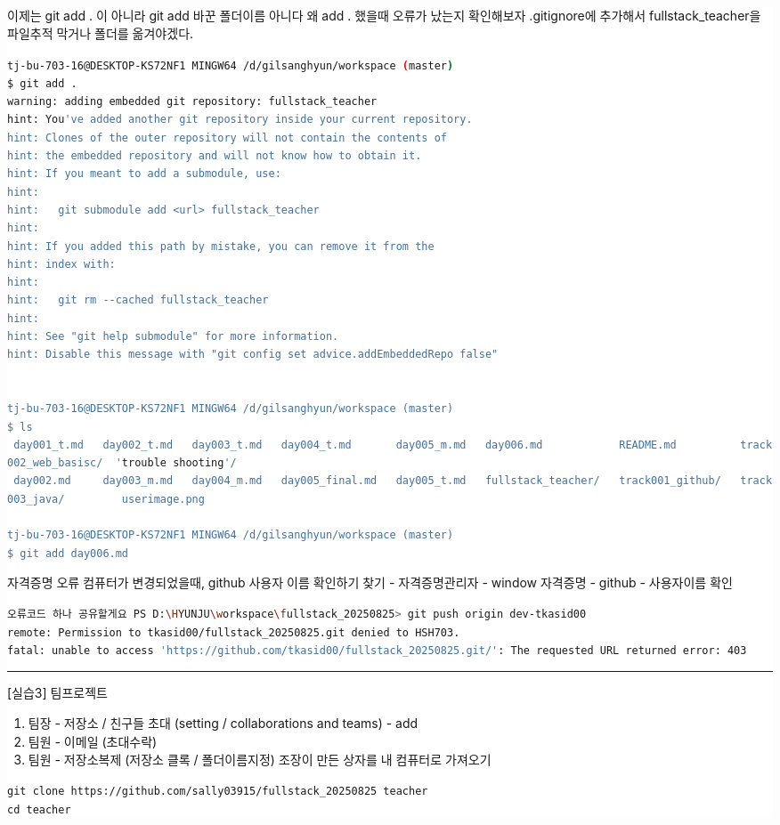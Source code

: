 이제는 git add . 이 아니라 git add 바꾼 폴더이름 아니다 왜 add . 했을때 오류가 났는지 확인해보자
.gitignore에 추가해서 fullstack_teacher을 파일추적 막거나 폴더를 옮겨야겠다.
```bash
tj-bu-703-16@DESKTOP-KS72NF1 MINGW64 /d/gilsanghyun/workspace (master)
$ git add .
warning: adding embedded git repository: fullstack_teacher
hint: You've added another git repository inside your current repository.
hint: Clones of the outer repository will not contain the contents of
hint: the embedded repository and will not know how to obtain it.
hint: If you meant to add a submodule, use:
hint:
hint:   git submodule add <url> fullstack_teacher
hint:
hint: If you added this path by mistake, you can remove it from the
hint: index with:
hint:
hint:   git rm --cached fullstack_teacher
hint:
hint: See "git help submodule" for more information.
hint: Disable this message with "git config set advice.addEmbeddedRepo false"


tj-bu-703-16@DESKTOP-KS72NF1 MINGW64 /d/gilsanghyun/workspace (master)
$ ls
 day001_t.md   day002_t.md   day003_t.md   day004_t.md       day005_m.md   day006.md            README.md          track002_web_basisc/  'trouble shooting'/
 day002.md     day003_m.md   day004_m.md   day005_final.md   day005_t.md   fullstack_teacher/   track001_github/   track003_java/         userimage.png     

tj-bu-703-16@DESKTOP-KS72NF1 MINGW64 /d/gilsanghyun/workspace (master)
$ git add day006.md

```


자격증명 오류 컴퓨터가 변경되었을때, github 사용자 이름 확인하기
찾기 - 자격증명관리자 - window 자격증명 - github - 사용자이름 확인
```bash
오류코드 하나 공유할게요 PS D:\HYUNJU\workspace\fullstack_20250825> git push origin dev-tkasid00
remote: Permission to tkasid00/fullstack_20250825.git denied to HSH703.
fatal: unable to access 'https://github.com/tkasid00/fullstack_20250825.git/': The requested URL returned error: 403
```

---

[실습3] 팀프로젝트
1. 팀장 - 저장소 / 친구들 초대 (setting / collaborations and teams) - add
2. 팀원 - 이메일 (초대수락)
3. 팀원 - 저장소복제 (저장소 클록 / 폴더이름지정)
      조장이 만든 상자를 내 컴퓨터로 가져오기 

```
git clone https://github.com/sally03915/fullstack_20250825 teacher
cd teacher
```
